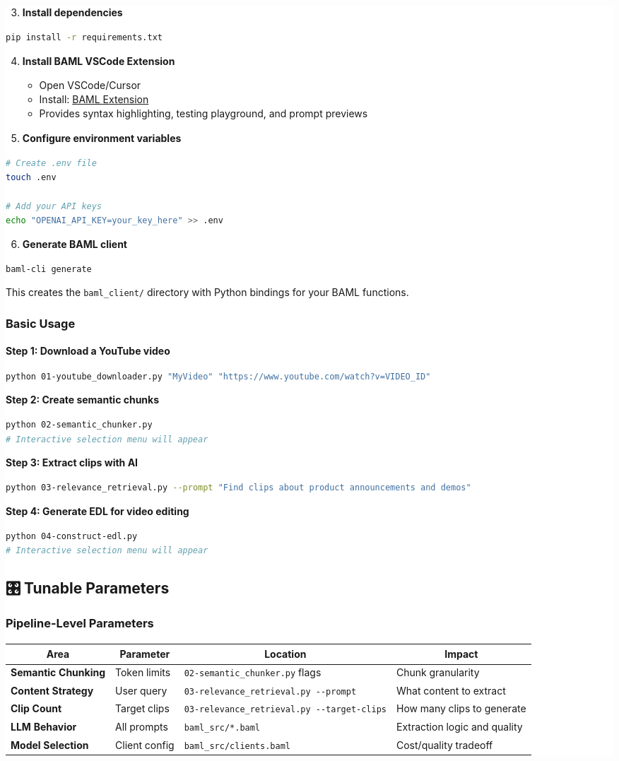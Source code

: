 3. **Install dependencies**
```bash
pip install -r requirements.txt
```

4. **Install BAML VSCode Extension**
   - Open VSCode/Cursor
   - Install: [BAML Extension](https://marketplace.visualstudio.com/items?itemName=boundary.baml-extension)
   - Provides syntax highlighting, testing playground, and prompt previews

5. **Configure environment variables**
```bash
# Create .env file
touch .env

# Add your API keys
echo "OPENAI_API_KEY=your_key_here" >> .env
```

6. **Generate BAML client**
```bash
baml-cli generate
```

This creates the `baml_client/` directory with Python bindings for your BAML functions.

### Basic Usage

**Step 1: Download a YouTube video**
```bash
python 01-youtube_downloader.py "MyVideo" "https://www.youtube.com/watch?v=VIDEO_ID"
```

**Step 2: Create semantic chunks**
```bash
python 02-semantic_chunker.py
# Interactive selection menu will appear
```

**Step 3: Extract clips with AI**
```bash
python 03-relevance_retrieval.py --prompt "Find clips about product announcements and demos"
```

**Step 4: Generate EDL for video editing**
```bash
python 04-construct-edl.py
# Interactive selection menu will appear
```

## 🎛️ Tunable Parameters

### Pipeline-Level Parameters

| Area | Parameter | Location | Impact |
|------|-----------|----------|--------|
| **Semantic Chunking** | Token limits | `02-semantic_chunker.py` flags | Chunk granularity |
| **Content Strategy** | User query | `03-relevance_retrieval.py --prompt` | What content to extract |
| **Clip Count** | Target clips | `03-relevance_retrieval.py --target-clips` | How many clips to generate |
| **LLM Behavior** | All prompts | `baml_src/*.baml` | Extraction logic and quality |
| **Model Selection** | Client config | `baml_src/clients.baml` | Cost/quality tradeoff |
